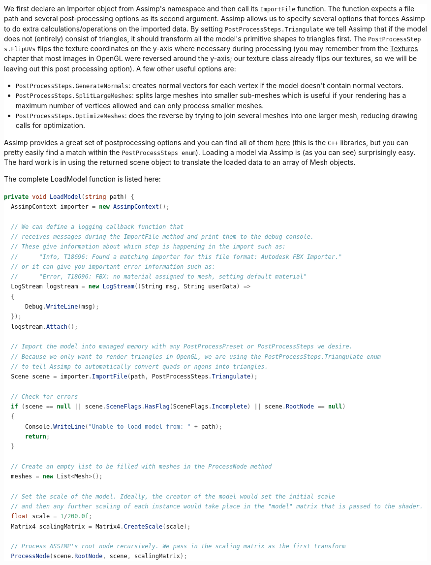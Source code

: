 We first declare an Importer object from Assimp's namespace and then call its `ImportFile` function. The function expects a file path and several post-processing options as its second argument. Assimp allows us to specify several options that forces Assimp to do extra calculations/operations on the imported data. By setting `PostProcessSteps.Triangulate` we tell Assimp that if the model does not (entirely) consist of triangles, it should transform all the model's primitive shapes to triangles first. The `PostProcessSteps.FlipUVs` flips the texture coordinates on the y-axis where necessary during processing (you may remember from the [Textures](../chapter1/5-textures.md) chapter that most images in OpenGL were reversed around the y-axis; our texture class already flips our textures, so we will be leaving out this post processing option). A few other useful options are:

- `PostProcessSteps.GenerateNormals`: creates normal vectors for each vertex if the model doesn't contain normal vectors.
- `PostProcessSteps.SplitLargeMeshes`: splits large meshes into smaller sub-meshes which is useful if your rendering has a maximum number of vertices allowed and can only process smaller meshes.
- `PostProcessSteps.OptimizeMeshes`: does the reverse by trying to join several meshes into one larger mesh, reducing drawing calls for optimization.

Assimp provides a great set of postprocessing options and you can find all of them [here](http://assimp.sourceforge.net/lib_html/postprocess_8h.html) (this is the `C++` libraries, but you can pretty easily find a match within the `PostProcessSteps enum`). Loading a model via Assimp is (as you can see) surprisingly easy. The hard work is in using the returned scene object to translate the loaded data to an array of Mesh objects.

The complete LoadModel function is listed here:

```cs
private void LoadModel(string path) {
  AssimpContext importer = new AssimpContext();

  // We can define a logging callback function that 
  // receives messages during the ImportFile method and print them to the debug console.
  // These give information about which step is happening in the import such as:
  //      "Info, T18696: Found a matching importer for this file format: Autodesk FBX Importer."
  // or it can give you important error information such as:
  //      "Error, T18696: FBX: no material assigned to mesh, setting default material"
  LogStream logstream = new LogStream((String msg, String userData) =>
  {
      Debug.WriteLine(msg);
  });
  logstream.Attach();

  // Import the model into managed memory with any PostProcessPreset or PostProcessSteps we desire.
  // Because we only want to render triangles in OpenGL, we are using the PostProcessSteps.Triangulate enum
  // to tell Assimp to automatically convert quads or ngons into triangles.
  Scene scene = importer.ImportFile(path, PostProcessSteps.Triangulate);

  // Check for errors
  if (scene == null || scene.SceneFlags.HasFlag(SceneFlags.Incomplete) || scene.RootNode == null)
  {
      Console.WriteLine("Unable to load model from: " + path);
      return;
  }

  // Create an empty list to be filled with meshes in the ProcessNode method
  meshes = new List<Mesh>();

  // Set the scale of the model. Ideally, the creator of the model would set the initial scale
  // and then any further scaling of each instance would take place in the "model" matrix that is passed to the shader.
  float scale = 1/200.0f;
  Matrix4 scalingMatrix = Matrix4.CreateScale(scale);

  // Process ASSIMP's root node recursively. We pass in the scaling matrix as the first transform
  ProcessNode(scene.RootNode, scene, scalingMatrix);

```